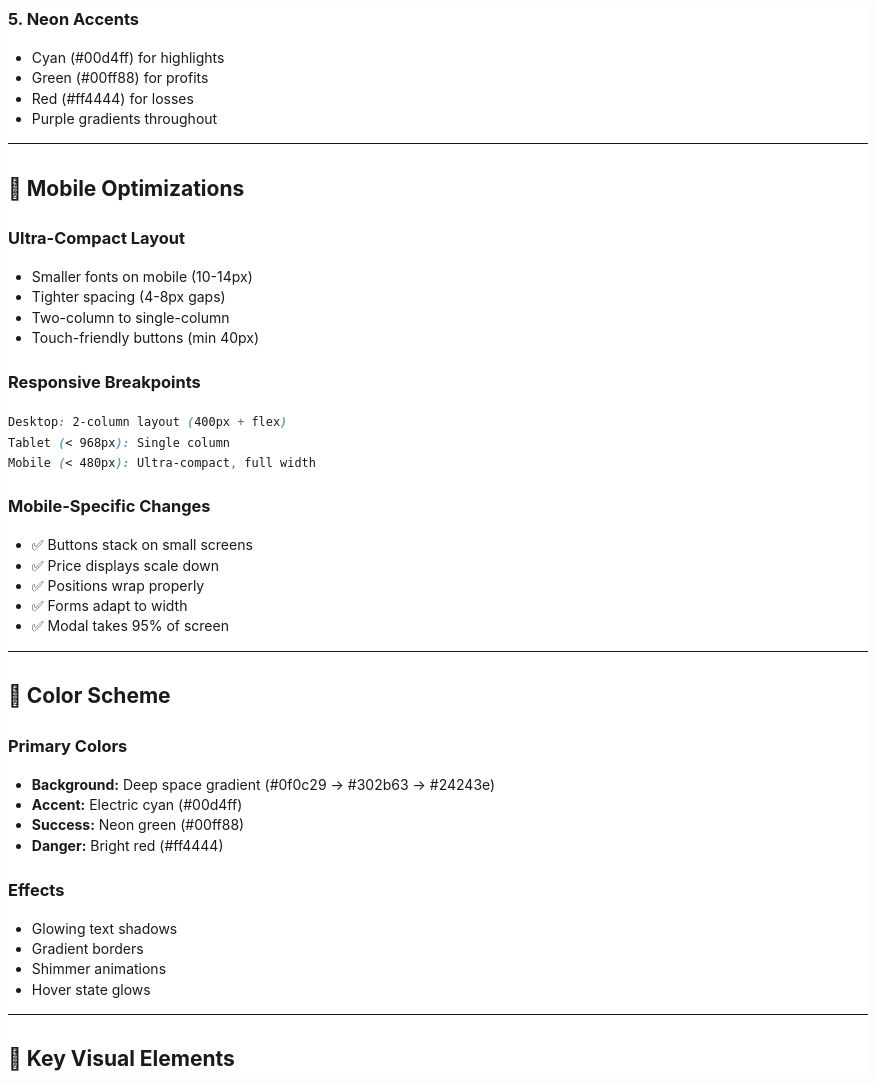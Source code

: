 ### 5. **Neon Accents**
- Cyan (#00d4ff) for highlights
- Green (#00ff88) for profits
- Red (#ff4444) for losses
- Purple gradients throughout

---

## 📱 Mobile Optimizations

### **Ultra-Compact Layout**
- Smaller fonts on mobile (10-14px)
- Tighter spacing (4-8px gaps)
- Two-column to single-column
- Touch-friendly buttons (min 40px)

### **Responsive Breakpoints**
```css
Desktop: 2-column layout (400px + flex)
Tablet (< 968px): Single column
Mobile (< 480px): Ultra-compact, full width
```

### **Mobile-Specific Changes**
- ✅ Buttons stack on small screens
- ✅ Price displays scale down
- ✅ Positions wrap properly
- ✅ Forms adapt to width
- ✅ Modal takes 95% of screen

---

## 🎨 Color Scheme

### **Primary Colors**
- **Background:** Deep space gradient (#0f0c29 → #302b63 → #24243e)
- **Accent:** Electric cyan (#00d4ff)
- **Success:** Neon green (#00ff88)
- **Danger:** Bright red (#ff4444)

### **Effects**
- Glowing text shadows
- Gradient borders
- Shimmer animations
- Hover state glows

---

## 💎 Key Visual Elements
